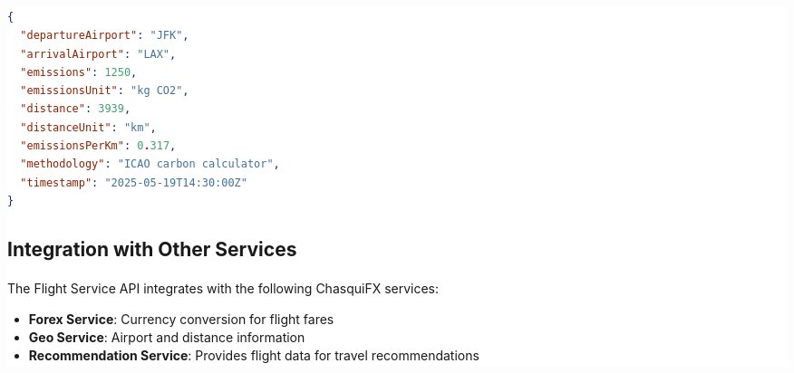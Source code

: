 ```json
{
  "departureAirport": "JFK",
  "arrivalAirport": "LAX",
  "emissions": 1250,
  "emissionsUnit": "kg CO2",
  "distance": 3939,
  "distanceUnit": "km",
  "emissionsPerKm": 0.317,
  "methodology": "ICAO carbon calculator",
  "timestamp": "2025-05-19T14:30:00Z"
}
```

## Integration with Other Services

The Flight Service API integrates with the following ChasquiFX services:

- **Forex Service**: Currency conversion for flight fares
- **Geo Service**: Airport and distance information
- **Recommendation Service**: Provides flight data for travel recommendations
